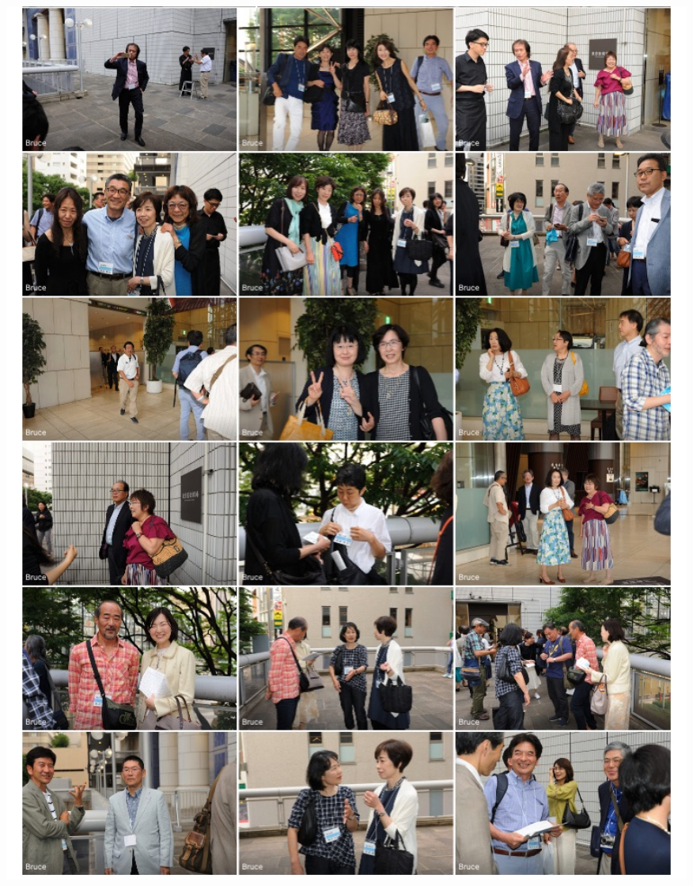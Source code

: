 <a href="20191103_033.JPG" data-lightbox="abc"><img src="20191103_033.JPG" alt="サンプル画像" width="900" /></a>